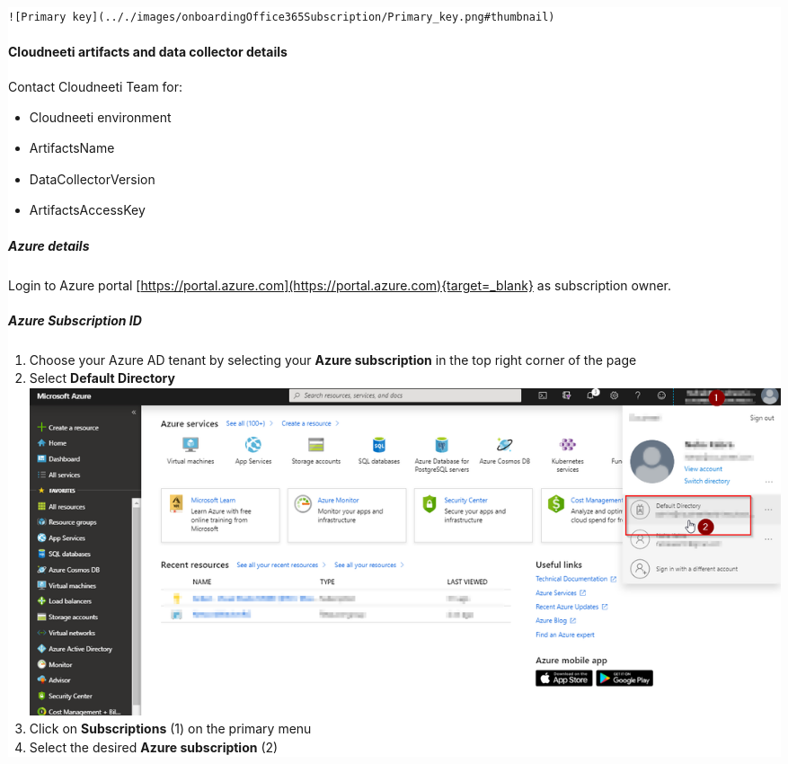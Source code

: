 	![Primary key](.././images/onboardingOffice365Subscription/Primary_key.png#thumbnail)



#### Cloudneeti artifacts and data collector details
Contact Cloudneeti Team for:

-   Cloudneeti environment

-   ArtifactsName

-   DataCollectorVersion

-   ArtifactsAccessKey


##### Azure details

Login to Azure portal [https://portal.azure.com](https://portal.azure.com){target=_blank} as subscription owner.

##### Azure Subscription ID

1. Choose your Azure AD tenant by selecting your **Azure subscription** in the
    top right corner of the page
2. Select **Default Directory**
	![Default Directory](.././images/onboardingOffice365Subscription/Default_Directory.png#thumbnail)
3. Click on **Subscriptions** (1) on the primary menu
4. Select the desired **Azure subscription** (2)